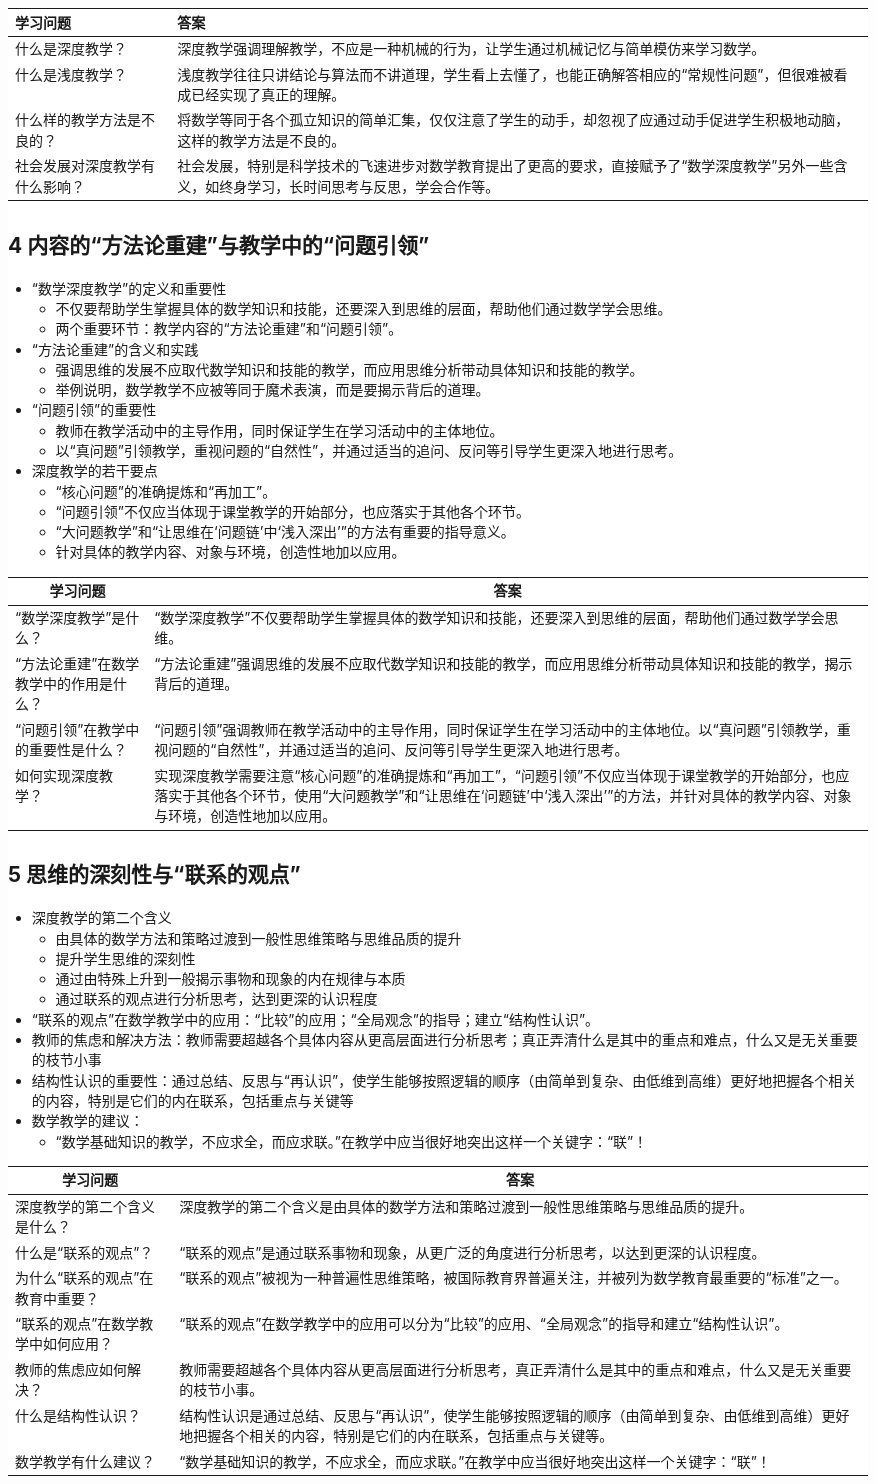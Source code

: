 | 学习问题 | 答案 |
| :----- | :---- |
| 什么是深度教学？ | 深度教学强调理解教学，不应是一种机械的行为，让学生通过机械记忆与简单模仿来学习数学。|
| 什么是浅度教学？ | 浅度教学往往只讲结论与算法而不讲道理，学生看上去懂了，也能正确解答相应的“常规性问题”，但很难被看成已经实现了真正的理解。|
| 什么样的教学方法是不良的？ | 将数学等同于各个孤立知识的简单汇集，仅仅注意了学生的动手，却忽视了应通过动手促进学生积极地动脑，这样的教学方法是不良的。|
| 社会发展对深度教学有什么影响？ | 社会发展，特别是科学技术的飞速进步对数学教育提出了更高的要求，直接赋予了“数学深度教学”另外一些含义，如终身学习，长时间思考与反思，学会合作等。|


## 4 内容的“方法论重建”与教学中的“问题引领”

- “数学深度教学”的定义和重要性
  - 不仅要帮助学生掌握具体的数学知识和技能，还要深入到思维的层面，帮助他们通过数学学会思维。
  - 两个重要环节：教学内容的“方法论重建”和“问题引领”。
- “方法论重建”的含义和实践
  - 强调思维的发展不应取代数学知识和技能的教学，而应用思维分析带动具体知识和技能的教学。
  - 举例说明，数学教学不应被等同于魔术表演，而是要揭示背后的道理。
- “问题引领”的重要性
  - 教师在教学活动中的主导作用，同时保证学生在学习活动中的主体地位。
  - 以“真问题”引领教学，重视问题的“自然性”，并通过适当的追问、反问等引导学生更深入地进行思考。
- 深度教学的若干要点
  - “核心问题”的准确提炼和“再加工”。
  - “问题引领”不仅应当体现于课堂教学的开始部分，也应落实于其他各个环节。
  - “大问题教学”和“让思维在‘问题链’中‘浅入深出’”的方法有重要的指导意义。
  - 针对具体的教学内容、对象与环境，创造性地加以应用。

| 学习问题 | 答案 |
| --- | --- |
| “数学深度教学”是什么？ | “数学深度教学”不仅要帮助学生掌握具体的数学知识和技能，还要深入到思维的层面，帮助他们通过数学学会思维。 |
| “方法论重建”在数学教学中的作用是什么？ | “方法论重建”强调思维的发展不应取代数学知识和技能的教学，而应用思维分析带动具体知识和技能的教学，揭示背后的道理。|
| “问题引领”在教学中的重要性是什么？ | “问题引领”强调教师在教学活动中的主导作用，同时保证学生在学习活动中的主体地位。以“真问题”引领教学，重视问题的“自然性”，并通过适当的追问、反问等引导学生更深入地进行思考。|
| 如何实现深度教学？ | 实现深度教学需要注意“核心问题”的准确提炼和“再加工”，“问题引领”不仅应当体现于课堂教学的开始部分，也应落实于其他各个环节，使用“大问题教学”和“让思维在‘问题链’中‘浅入深出’”的方法，并针对具体的教学内容、对象与环境，创造性地加以应用。 |

## 5 思维的深刻性与“联系的观点”

- 深度教学的第二个含义
  - 由具体的数学方法和策略过渡到一般性思维策略与思维品质的提升
  - 提升学生思维的深刻性
  - 通过由特殊上升到一般揭示事物和现象的内在规律与本质
  - 通过联系的观点进行分析思考，达到更深的认识程度
- “联系的观点”在数学教学中的应用：“比较”的应用；“全局观念”的指导；建立“结构性认识”。
- 教师的焦虑和解决方法：教师需要超越各个具体内容从更高层面进行分析思考；真正弄清什么是其中的重点和难点，什么又是无关重要的枝节小事
- 结构性认识的重要性：通过总结、反思与“再认识”，使学生能够按照逻辑的顺序（由简单到复杂、由低维到高维）更好地把握各个相关的内容，特别是它们的内在联系，包括重点与关键等
- 数学教学的建议：
	- “数学基础知识的教学，不应求全，而应求联。”在教学中应当很好地突出这样一个关键字：“联”！

| 学习问题 | 答案 |
| --- | --- |
| 深度教学的第二个含义是什么？ | 深度教学的第二个含义是由具体的数学方法和策略过渡到一般性思维策略与思维品质的提升。 |
| 什么是“联系的观点”？ | “联系的观点”是通过联系事物和现象，从更广泛的角度进行分析思考，以达到更深的认识程度。 |
| 为什么“联系的观点”在教育中重要？ | “联系的观点”被视为一种普遍性思维策略，被国际教育界普遍关注，并被列为数学教育最重要的“标准”之一。 |
| “联系的观点”在数学教学中如何应用？ | “联系的观点”在数学教学中的应用可以分为“比较”的应用、“全局观念”的指导和建立“结构性认识”。 |
| 教师的焦虑应如何解决？ | 教师需要超越各个具体内容从更高层面进行分析思考，真正弄清什么是其中的重点和难点，什么又是无关重要的枝节小事。 |
| 什么是结构性认识？ | 结构性认识是通过总结、反思与“再认识”，使学生能够按照逻辑的顺序（由简单到复杂、由低维到高维）更好地把握各个相关的内容，特别是它们的内在联系，包括重点与关键等。 |
| 数学教学有什么建议？ | “数学基础知识的教学，不应求全，而应求联。”在教学中应当很好地突出这样一个关键字：“联”！ |
